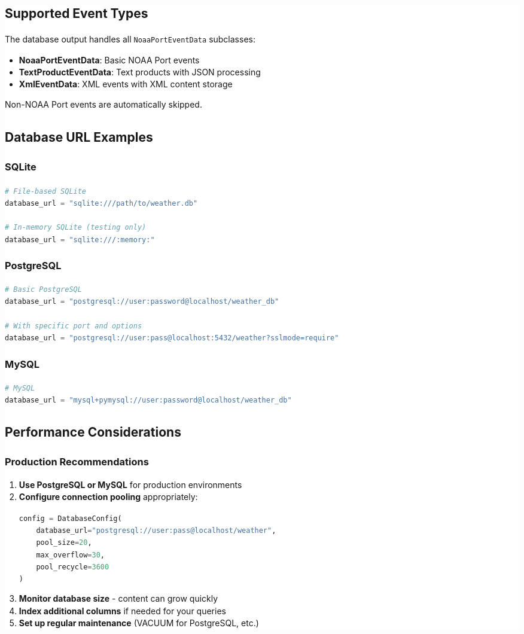 ## Supported Event Types

The database output handles all `NoaaPortEventData` subclasses:

- **NoaaPortEventData**: Basic NOAA Port events
- **TextProductEventData**: Text products with JSON processing
- **XmlEventData**: XML events with XML content storage

Non-NOAA Port events are automatically skipped.

## Database URL Examples

### SQLite
```python
# File-based SQLite
database_url = "sqlite:///path/to/weather.db"

# In-memory SQLite (testing only)
database_url = "sqlite:///:memory:"
```

### PostgreSQL
```python
# Basic PostgreSQL
database_url = "postgresql://user:password@localhost/weather_db"

# With specific port and options
database_url = "postgresql://user:pass@localhost:5432/weather?sslmode=require"
```

### MySQL
```python
# MySQL
database_url = "mysql+pymysql://user:password@localhost/weather_db"
```

## Performance Considerations

### Production Recommendations

1. **Use PostgreSQL or MySQL** for production environments
2. **Configure connection pooling** appropriately:
   ```python
   config = DatabaseConfig(
       database_url="postgresql://user:pass@localhost/weather",
       pool_size=20,
       max_overflow=30,
       pool_recycle=3600
   )
   ```
3. **Monitor database size** - content can grow quickly
4. **Index additional columns** if needed for your queries
5. **Set up regular maintenance** (VACUUM for PostgreSQL, etc.)
